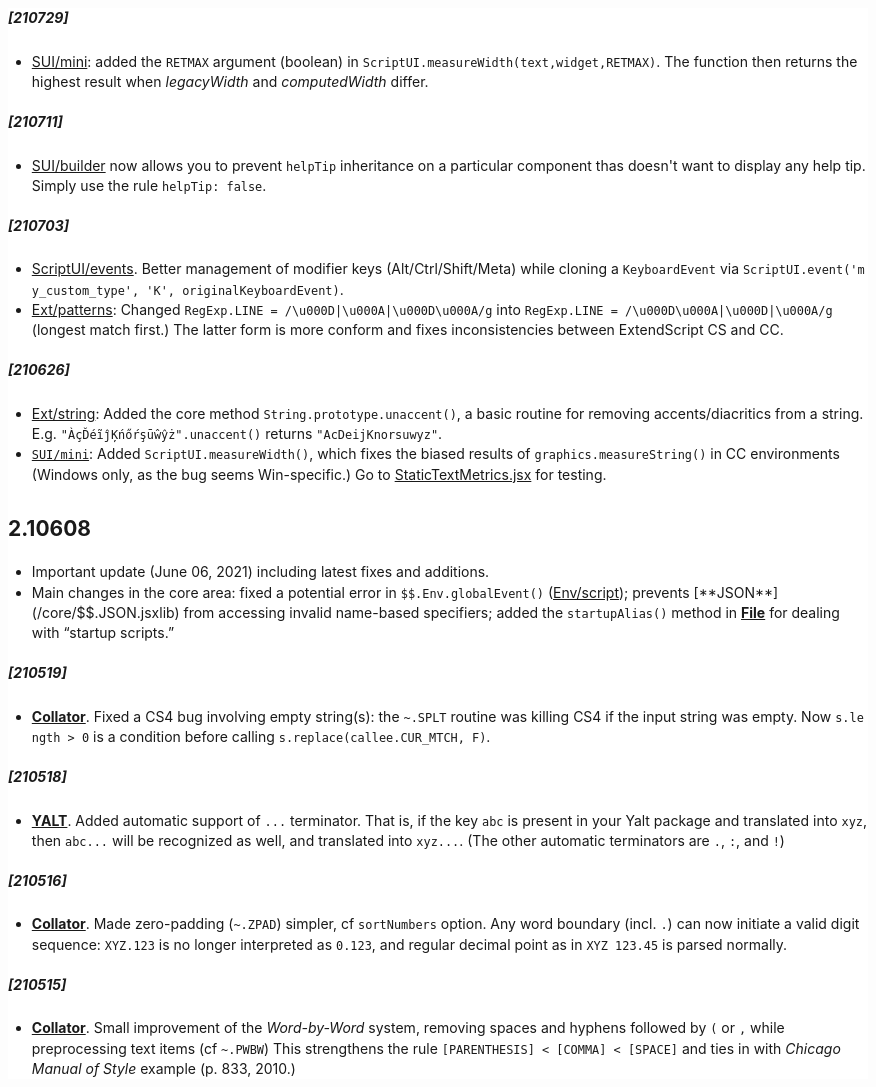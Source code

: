 ##### [210729]
   - [SUI/mini](/core/SUI/$$.mini.jsxinc): added the `RETMAX` argument (boolean) in `ScriptUI.measureWidth(text,widget,RETMAX)`. The function then returns the highest result when _legacyWidth_ and _computedWidth_ differ.

##### [210711]
   - [SUI/builder](/core/SUI/$$.builder.jsxinc) now allows you to prevent `helpTip` inheritance on a particular component thas doesn't want to display any help tip. Simply use the rule `helpTip: false`.

##### [210703]
   - [ScriptUI/events](/etc/ScriptUI/$$.events.jsxinc). Better management of modifier keys (Alt/Ctrl/Shift/Meta) while cloning a `KeyboardEvent` via `ScriptUI.event('my_custom_type', 'K', originalKeyboardEvent)`.
   - [Ext/patterns](/core/Ext/$$.patterns.jsxinc): Changed `RegExp.LINE = /\u000D|\u000A|\u000D\u000A/g` into `RegExp.LINE = /\u000D\u000A|\u000D|\u000A/g` (longest match first.) The latter form is more conform and fixes inconsistencies between ExtendScript CS and CC.

##### [210626]
   - [Ext/string](/core/Ext/$$.string.jsxinc): Added the core method `String.prototype.unaccent()`, a basic routine for removing accents/diacritics from a string. E.g. `"ÀçĎéĩĵĶńőŕşūŵŷż".unaccent()` returns `"AcDeijKnorsuwyz"`.
   - [`SUI/mini`](/core/SUI/$$.mini.jsxinc): Added `ScriptUI.measureWidth()`, which fixes the biased results of `graphics.measureString()` in CC environments (Windows only, as the bug seems Win-specific.) Go to [StaticTextMetrics.jsx](/tools/StaticTextMetrics.jsx) for testing.

## 2.10608
  - Important update (June 06, 2021) including latest fixes and additions.
  - Main changes in the core area: fixed a potential error in `$$.Env.globalEvent()` ([Env/script](/core/Env/$$.script.jsxinc)); prevents [**JSON**](/core/$$.JSON.jsxlib) from accessing invalid name-based specifiers; added the `startupAlias()` method in [**File**](/core/$$.File.jsxlib) for dealing with “startup scripts.”

##### [210519]
   - [**Collator**](/etc/$$.Collator.jsxlib). Fixed a CS4 bug involving empty string(s): the `~.SPLT` routine was killing CS4 if the input string was empty. Now `s.length > 0` is a condition before calling `s.replace(callee.CUR_MTCH, F)`.

##### [210518]
   - [**YALT**](/etc/$$.Yalt.jsxlib). Added automatic support of `...` terminator. That is, if the key `abc` is present in your Yalt package and translated into `xyz`, then `abc...` will be recognized as well, and translated into `xyz...`. (The other automatic terminators are `.`, `:`, and `!`)

##### [210516]
   - [**Collator**](/etc/$$.Collator.jsxlib). Made zero-padding (`~.ZPAD`) simpler, cf `sortNumbers` option. Any word boundary (incl. `.`) can now initiate a valid digit sequence: `XYZ.123` is no longer interpreted as `0.123`, and regular decimal point as in `XYZ 123.45` is parsed normally.

##### [210515]
   - [**Collator**](/etc/$$.Collator.jsxlib). Small improvement of the _Word-by-Word_ system, removing spaces and hyphens followed by `(` or `,` while preprocessing text items (cf `~.PWBW`) This strengthens the rule `[PARENTHESIS] < [COMMA] < [SPACE]` and ties in with _Chicago Manual of Style_ example (p. 833, 2010.)
